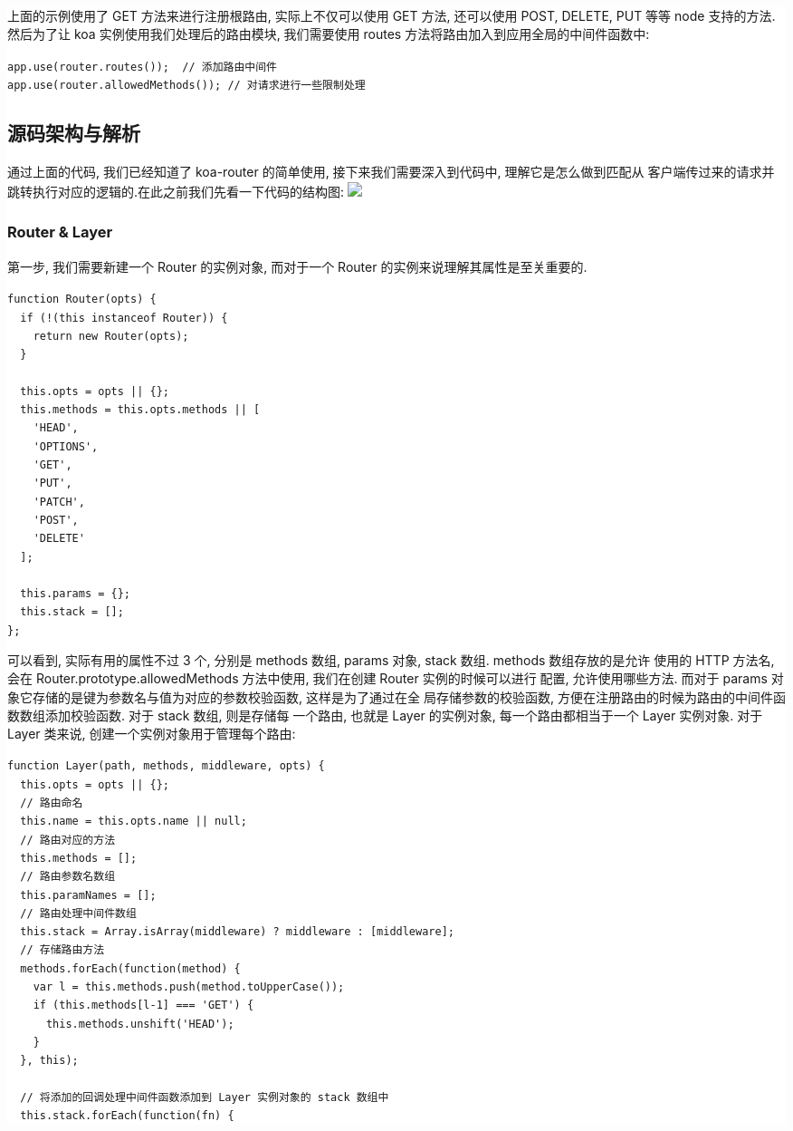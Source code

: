 ```
```
上面的示例使用了 GET 方法来进行注册根路由, 实际上不仅可以使用 GET 方法, 还可以使用 POST, DELETE, PUT 等等
node 支持的方法.
然后为了让 koa 实例使用我们处理后的路由模块, 我们需要使用 routes 方法将路由加入到应用全局的中间件函数中:
```
app.use(router.routes());  // 添加路由中间件
app.use(router.allowedMethods()); // 对请求进行一些限制处理
```
## 源码架构与解析
通过上面的代码, 我们已经知道了 koa-router 的简单使用, 接下来我们需要深入到代码中, 理解它是怎么做到匹配从
客户端传过来的请求并跳转执行对应的逻辑的.在此之前我们先看一下代码的结构图:
![](一个代码结构图)
### Router & Layer
第一步, 我们需要新建一个 Router 的实例对象, 而对于一个 Router 的实例来说理解其属性是至关重要的.
```
function Router(opts) {
  if (!(this instanceof Router)) {
    return new Router(opts);
  }

  this.opts = opts || {};
  this.methods = this.opts.methods || [
    'HEAD',
    'OPTIONS',
    'GET',
    'PUT',
    'PATCH',
    'POST',
    'DELETE'
  ];

  this.params = {};
  this.stack = [];
};
```
可以看到, 实际有用的属性不过 3 个, 分别是 methods 数组, params 对象, stack 数组. methods 数组存放的是允许
使用的 HTTP 方法名, 会在 Router.prototype.allowedMethods 方法中使用, 我们在创建 Router 实例的时候可以进行
配置, 允许使用哪些方法. 而对于 params 对象它存储的是键为参数名与值为对应的参数校验函数, 这样是为了通过在全
局存储参数的校验函数, 方便在注册路由的时候为路由的中间件函数数组添加校验函数. 对于 stack 数组, 则是存储每
一个路由, 也就是 Layer 的实例对象, 每一个路由都相当于一个 Layer 实例对象.
对于 Layer 类来说, 创建一个实例对象用于管理每个路由:
```
function Layer(path, methods, middleware, opts) {
  this.opts = opts || {};
  // 路由命名
  this.name = this.opts.name || null;
  // 路由对应的方法
  this.methods = [];
  // 路由参数名数组
  this.paramNames = [];
  // 路由处理中间件数组
  this.stack = Array.isArray(middleware) ? middleware : [middleware];
  // 存储路由方法
  methods.forEach(function(method) {
    var l = this.methods.push(method.toUpperCase());
    if (this.methods[l-1] === 'GET') {
      this.methods.unshift('HEAD');
    }
  }, this);

  // 将添加的回调处理中间件函数添加到 Layer 实例对象的 stack 数组中
  this.stack.forEach(function(fn) {
```